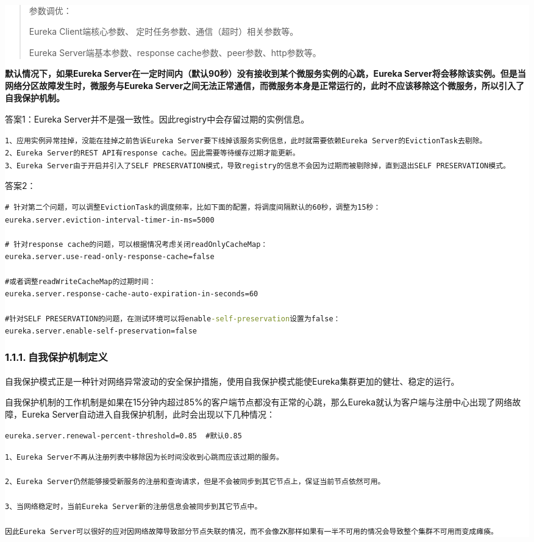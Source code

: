 > 参数调优：
>
>    Eureka Client端核心参数、 定时任务参数、通信（超时）相关参数等。
>
>    Eureka  Server端基本参数、response cache参数、peer参数、http参数等。

**默认情况下，如果Eureka Server在一定时间内（默认90秒）没有接收到某个微服务实例的心跳，Eureka Server将会移除该实例。但是当网络分区故障发生时，微服务与Eureka Server之间无法正常通信，而微服务本身是正常运行的，此时不应该移除这个微服务，所以引入了自我保护机制。**



答案1：Eureka Server并不是强一致性。因此registry中会存留过期的实例信息。

```bat
1、应用实例异常挂掉，没能在挂掉之前告诉Eureka Server要下线掉该服务实例信息，此时就需要依赖Eureka Server的EvictionTask去剔除。
2、Eureka Server的REST API有response cache。因此需要等待缓存过期才能更新。
3、Eureka Server由于开启并引入了SELF PRESERVATION模式，导致registry的信息不会因为过期而被剔除掉，直到退出SELF PRESERVATION模式。
```

答案2：

```bat
# 针对第二个问题，可以调整EvictionTask的调度频率，比如下面的配置，将调度间隔默认的60秒，调整为15秒：
eureka.server.eviction-interval-timer-in-ms=5000

# 针对response cache的问题，可以根据情况考虑关闭readOnlyCacheMap：
eureka.server.use-read-only-response-cache=false

#或者调整readWriteCacheMap的过期时间：
eureka.server.response-cache-auto-expiration-in-seconds=60

#针对SELF PRESERVATION的问题，在测试环境可以将enable-self-preservation设置为false：
eureka.server.enable-self-preservation=false
```



### 1.1.1.  自我保护机制定义

自我保护模式正是一种针对网络异常波动的安全保护措施，使用自我保护模式能使Eureka集群更加的健壮、稳定的运行。

自我保护机制的工作机制是如果在15分钟内超过85%的客户端节点都没有正常的心跳，那么Eureka就认为客户端与注册中心出现了网络故障，Eureka Server自动进入自我保护机制，此时会出现以下几种情况： 

```bat
eureka.server.renewal-percent-threshold=0.85  #默认0.85
```



```
1、Eureka Server不再从注册列表中移除因为长时间没收到心跳而应该过期的服务。

2、Eureka Server仍然能够接受新服务的注册和查询请求，但是不会被同步到其它节点上，保证当前节点依然可用。

3、当网络稳定时，当前Eureka Server新的注册信息会被同步到其它节点中。

因此Eureka Server可以很好的应对因网络故障导致部分节点失联的情况，而不会像ZK那样如果有一半不可用的情况会导致整个集群不可用而变成瘫痪。
```
